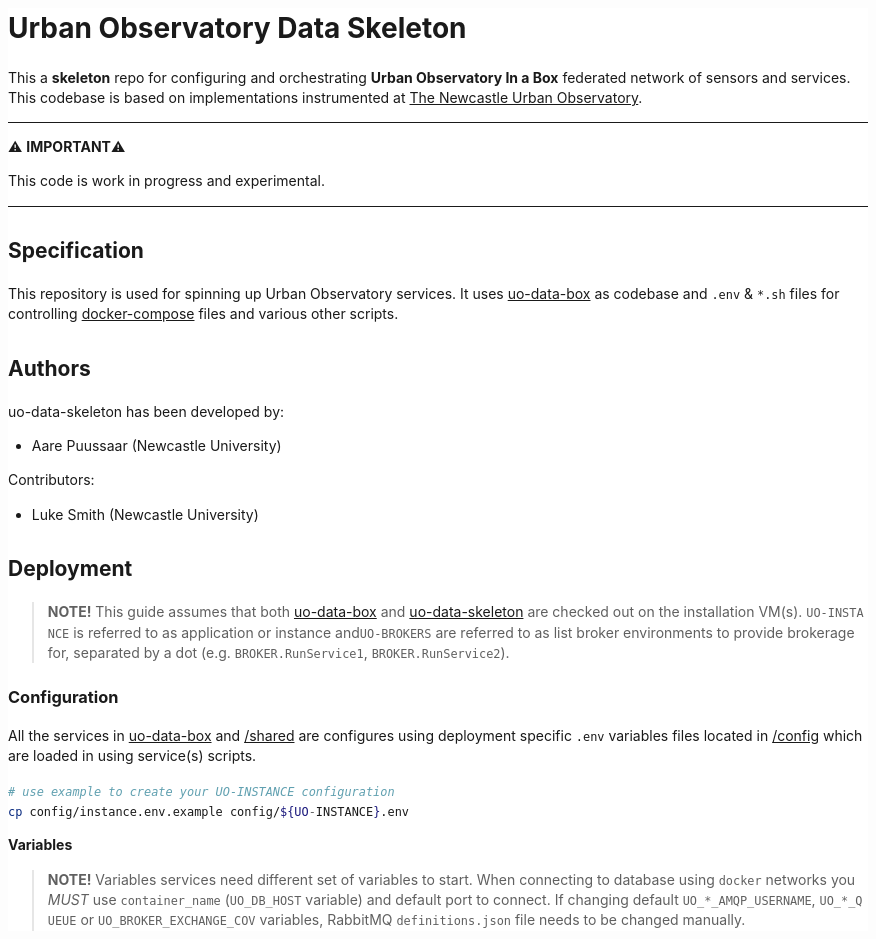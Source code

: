 # Urban Observatory Data Skeleton

This a **skeleton** repo for configuring and orchestrating **Urban Observatory In a Box** federated network of sensors and services. This codebase is based on implementations instrumented at [The Newcastle Urban Observatory](https://urbanobservatory.ac.uk/).

---

⚠️ **IMPORTANT**⚠️

This code is work in progress and experimental.

---

## Specification

This repository is used for spinning up Urban Observatory services. It uses [uo-data-box](https://github.com/urbanobservatory/uo-data-box) as codebase and `.env` & `*.sh` files for controlling [docker-compose](https://docs.docker.com/compose/overview/) files and various other scripts.

## Authors

uo-data-skeleton has been developed by:

- Aare Puussaar (Newcastle University)

Contributors:

- Luke Smith (Newcastle University)

## Deployment

> **NOTE!** This guide assumes that both [uo-data-box](https://github.com/urbanobservatory/uo-data-box) and [uo-data-skeleton](https://github.com/urbanobservatory/uo-data-skeleton) are checked out on the installation VM(s). `UO-INSTANCE` is referred to as application or instance and`UO-BROKERS` are referred to as list broker environments to provide brokerage for, separated by a dot (e.g. `BROKER.RunService1`, `BROKER.RunService2`).

### Configuration

All the services in [uo-data-box](https://github.com/urbanobservatory/uo-data-box) and [/shared](/shared) are configures using deployment specific `.env` variables files located in [/config](/config) which are loaded in using service(s) scripts.

```bash
# use example to create your UO-INSTANCE configuration
cp config/instance.env.example config/${UO-INSTANCE}.env

```

**Variables**

> **NOTE!** Variables services need different set of variables to start. When connecting to database using `docker` networks you _MUST_ use `container_name` (`UO_DB_HOST` variable) and default port to connect. If changing default `UO_*_AMQP_USERNAME`, `UO_*_QUEUE` or `UO_BROKER_EXCHANGE_COV` variables, RabbitMQ `definitions.json` file needs to be changed manually.

